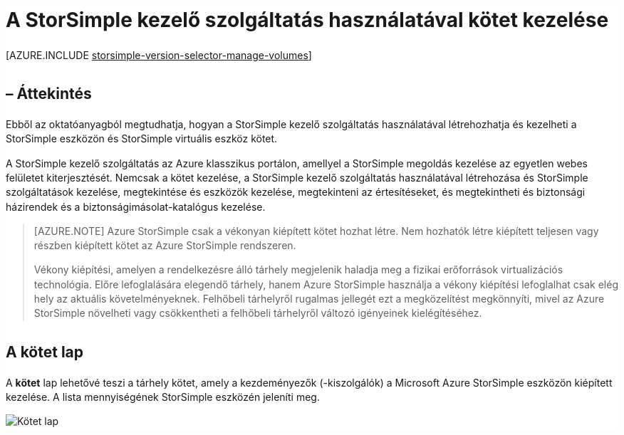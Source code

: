 <properties
   pageTitle="A StorSimple kötet kezelése |} Microsoft Azure"
   description="Megtudhatja, hogy miként hozzáadása, módosítása, figyelésére és StorSimple kötet törlése, illetve offline állapotba rájuk szükség."
   services="storsimple"
   documentationCenter="NA"
   authors="SharS"
   manager="carmonm"
   editor="" />
<tags
   ms.service="storsimple"
   ms.devlang="NA"
   ms.topic="article"
   ms.tgt_pltfrm="NA"
   ms.workload="TBD"
   ms.date="05/11/2016"
   ms.author="v-sharos" />

# <a name="use-the-storsimple-manager-service-to-manage-volumes"></a>A StorSimple kezelő szolgáltatás használatával kötet kezelése

[AZURE.INCLUDE [storsimple-version-selector-manage-volumes](../../includes/storsimple-version-selector-manage-volumes.md)]

## <a name="overview"></a>– Áttekintés

Ebből az oktatóanyagból megtudhatja, hogyan a StorSimple kezelő szolgáltatás használatával létrehozhatja és kezelheti a StorSimple eszközön és StorSimple virtuális eszköz kötet.

A StorSimple kezelő szolgáltatás az Azure klasszikus portálon, amellyel a StorSimple megoldás kezelése az egyetlen webes felületet kiterjesztését. Nemcsak a kötet kezelése, a StorSimple kezelő szolgáltatás használatával létrehozása és StorSimple szolgáltatások kezelése, megtekintése és eszközök kezelése, megtekinteni az értesítéseket, és megtekintheti és biztonsági házirendek és a biztonságimásolat-katalógus kezelése.

> [AZURE.NOTE] Azure StorSimple csak a vékonyan kiépített kötet hozhat létre. Nem hozhatók létre kiépített teljesen vagy részben kiépített kötet az Azure StorSimple rendszeren.
>
> Vékony kiépítési, amelyen a rendelkezésre álló tárhely megjelenik haladja meg a fizikai erőforrások virtualizációs technológia. Előre lefoglalására elegendő tárhely, hanem Azure StorSimple használja a vékony kiépítési lefoglalhat csak elég hely az aktuális követelményeknek. Felhőbeli tárhelyről rugalmas jellegét ezt a megközelítést megkönnyíti, mivel az Azure StorSimple növelheti vagy csökkentheti a felhőbeli tárhelyről változó igényeinek kielégítéséhez.

## <a name="the-volumes-page"></a>A kötet lap

A **kötet** lap lehetővé teszi a tárhely kötet, amely a kezdeményezők (-kiszolgálók) a Microsoft Azure StorSimple eszközön kiépített kezelése. A lista mennyiségének StorSimple eszközén jeleníti meg.

 ![Kötet lap](./media/storsimple-manage-volumes/HCS_VolumesPage.png)
